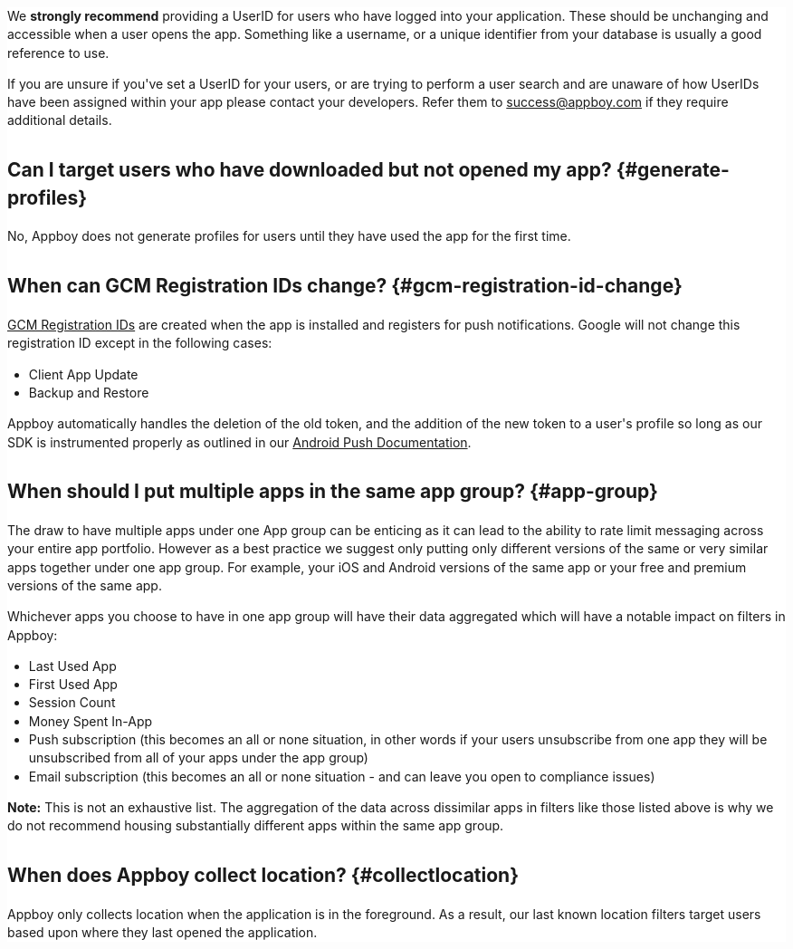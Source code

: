 We __strongly recommend__ providing a UserID for users who have logged into your application. These should be unchanging and accessible when a user opens the app. Something like a username, or a unique identifier from your database is usually a good reference to use.

If you are unsure if you've set a UserID for your users, or are trying to perform a user search and are unaware of how UserIDs have been assigned within your app please contact your developers. Refer them to [success@appboy.com](mailto:success@appboy.com) if they require additional details.

## Can I target users who have downloaded but not opened my app? {#generate-profiles}

No, Appboy does not generate profiles for users until they have used the app for the first time.

## When can GCM Registration IDs change? {#gcm-registration-id-change}

[GCM Registration IDs][44] are created when the app is installed and registers for push notifications. Google will not change this registration ID except in the following cases:

- Client App Update
- Backup and Restore

Appboy automatically handles the deletion of the old token, and the addition of the new token to a user's profile so long as our SDK is instrumented properly as outlined in our [Android Push Documentation][43].


## When should I put multiple apps in the same app group? {#app-group}

The draw to have multiple apps under one App group can be enticing as it can lead to the ability to rate limit messaging across your entire app portfolio. However as a best practice we suggest only putting only different versions of the same or very similar apps together under one app group. For example, your iOS and Android versions of the same app or your free and premium versions of the same app.

Whichever apps you choose to have in one app group will have their data aggregated which will have a notable impact on filters in Appboy:

- Last Used App
- First Used App
- Session Count
- Money Spent In-App
- Push subscription (this becomes an all or none situation, in other words if your users unsubscribe from one app they will be unsubscribed from all of your apps under the app group)
- Email subscription (this becomes an all or none situation - and can leave you open to compliance issues)

__Note:__ This is not an exhaustive list. The aggregation of the data across dissimilar apps in filters like those listed above is why we do not recommend housing substantially different apps within the same app group.

## When does Appboy collect location? {#collectlocation}
Appboy only collects location when the application is in the foreground. As a result, our last known location filters target users based upon where they last opened the application.


[16]: mailto:support@appboy.com "contact us"
[17]: http://msdn.microsoft.com/en-us/library/windowsphone/develop/ff817008(v=vs.105).aspx
[18]: http://msdn.microsoft.com/en-us/library/windows/apps/hh464925.aspx
[19]: /REST_APIs/User_Data
[24]: /REST_APIs/Messaging
[25]: https://dashboard.appboy.com/app_settings/api_settings/
[26]: https://dashboard.appboy.com/users/user_search/user-search/
[27]: https://academy.appboy.com/Best_Practices/Email
[28]: https://www.appboy.com/academy
[29]: https://developer.apple.com/library/ios/documentation/NetworkingInternet/Conceptual/RemoteNotificationsPG/Chapters/ProvisioningDevelopment.html
[31]: /assets/img/debug-filters.png
[32]: /assets/img/debug-example.png
[34]: https://dashboard.appboy.com/app_settings/app_settings/ "App Settings"
[35]: /Troubleshooting/Sending_Test_Messages "Sending Test Messages"
[37]: /REST_APIs/User_Data
[38]: /REST_APIs/Messaging
[41]: http://appboy.github.io/appboy-android-sdk/javadocs/com/appboy/configuration/XmlAppConfigurationProvider.html
[42]: https://academy.appboy.com/Deep_Dives/Platform_Administrative_Features#delivery-notifications
[46]: #gcm-registration-id-change
[43]: /Enabling_Message_Channels/Push_Notifications/Android "Android Push Notifications"
[44]: https://developer.android.com/google/gcm/gcm.html#reg "GCM Android Developer Docs"
[46]: https://developer.apple.com/library/ios/documentation/NetworkingInternet/Conceptual/RemoteNotificationsPG/Chapters/CommunicatingWIthAPS.html